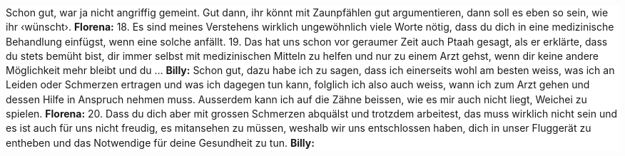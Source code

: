 Schon gut, war ja nicht angriffig gemeint. Gut dann, ihr könnt mit Zaunpfählen gut argumentieren, dann soll es eben so sein, wie ihr ‹wünscht›.
**Florena:**
18. Es sind meines Verstehens wirklich ungewöhnlich viele Worte nötig, dass du dich in eine medizinische Behandlung einfügst, wenn eine solche anfällt.
19. Das hat uns schon vor geraumer Zeit auch Ptaah gesagt, als er erklärte, dass du stets bemüht bist, dir immer selbst mit medizinischen Mitteln zu helfen und nur zu einem Arzt gehst, wenn dir keine andere Möglichkeit mehr bleibt und du …
**Billy:**
Schon gut, dazu habe ich zu sagen, dass ich einerseits wohl am besten weiss, was ich an Leiden oder Schmerzen ertragen und was ich dagegen tun kann, folglich ich also auch weiss, wann ich zum Arzt gehen und dessen Hilfe in Anspruch nehmen muss. Ausserdem kann ich auf die Zähne beissen, wie es mir auch nicht liegt, Weichei zu spielen.
**Florena:**
20. Dass du dich aber mit grossen Schmerzen abquälst und trotzdem arbeitest, das muss wirklich nicht sein und es ist auch für uns nicht freudig, es mitansehen zu müssen, weshalb wir uns entschlossen haben, dich in unser Fluggerät zu entheben und das Notwendige für deine Gesundheit zu tun.
**Billy:**